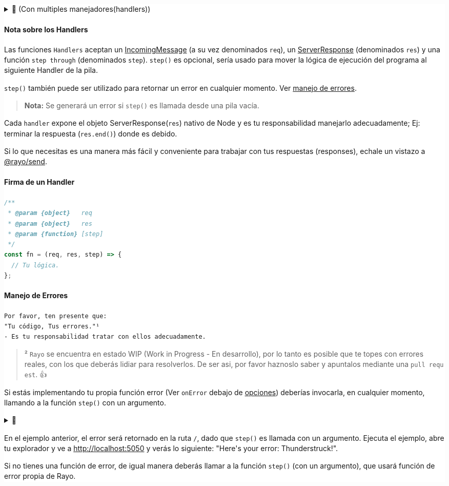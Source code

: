 <details><summary>🔎 (Con multiples manejadores(handlers))</summary></details>

#### Nota sobre los Handlers

Las funciones `Handlers` aceptan un [IncomingMessage](https://nodejs.org/api/http.html#http_class_http_incomingmessage) (a su vez denominados `req`), un [ServerResponse](https://nodejs.org/dist/latest-v9.x/docs/api/http.html#http_class_http_serverresponse) (denominados `res`) y una función `step through` (denominados `step`). `step()` es opcional, sería  usado para mover la lógica de ejecución del programa al siguiente Handler de la pila.

`step()` también puede ser utilizado para retornar un error en cualquier momento. Ver [manejo de errores](#manejo-de-errores).

> **Nota:** Se generará un error si `step()` es llamada desde una pila vacía.


Cada `handler` expone el objeto ServerResponse(`res`) nativo de Node y es tu responsabilidad manejarlo adecuadamente; Ej: terminar la respuesta (`res.end()`) donde es debido.  

Si lo que necesitas es una manera más fácil y conveniente para trabajar con tus respuestas (responses), echale un vistazo a [@rayo/send](https://github.com/GetRayo/rayo.js/tree/master/packages/plugins/send).

#### Firma de un Handler 

```js
/**
 * @param {object}   req
 * @param {object}   res
 * @param {function} [step]
 */
const fn = (req, res, step) => {
  // Tu lógica.
};
```

#### Manejo de Errores

```
Por favor, ten presente que:
"Tu código, Tus errores."¹
- Es tu responsabilidad tratar con ellos adecuadamente.
```

> ² `Rayo` se encuentra en estado WIP (Work in Progress - En desarrollo), por lo tanto es posible que te topes con errores reales, con los que deberás lidiar para resolverlos. De ser asi, por favor haznoslo saber y apuntalos mediante una `pull request`. 👍

Si estás implementando tu propia función error (Ver `onError` debajo de [opciones](#rayooptions--)) deberías invocarla, en cualquier momento, llamando a la función `step()` con un argumento.

<details><summary>🔎</summary></details><p></p>

En el ejemplo anterior, el error será retornado en la ruta `/`, dado que `step()` es llamada con un argumento. Ejecuta el ejemplo, abre tu explorador y ve a [http://localhost:5050](http://localhost:5050) y verás lo siguiente: "Here's your error: Thunderstruck!".

Si no tienes una función de error, de igual manera deberás llamar a la función `step()` (con un argumento), que usará función de error propia de Rayo.
